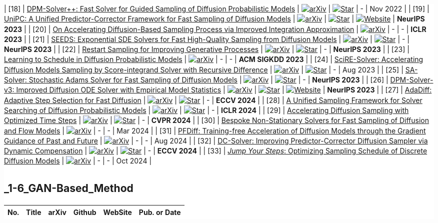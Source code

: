 | [18] | [DPM-Solver++: Fast Solver for Guided Sampling of Diffusion Probabilistic Models](https://arxiv.org/abs/2211.01095) | [![arXiv](https://img.shields.io/badge/arXiv-b31b1b.svg)](https://arxiv.org/abs/2211.01095) | [![Star](https://img.shields.io/github/stars/LuChengTHU/dpm-solver.svg?style=social&label=Star)](https://github.com/LuChengTHU/dpm-solver) | - | Nov 2022 |
| [19] | [UniPC: A Unified Predictor-Corrector Framework for Fast Sampling of Diffusion Models](https://arxiv.org/abs/2302.04867) | [![arXiv](https://img.shields.io/badge/arXiv-b31b1b.svg)](https://arxiv.org/abs/2302.04867) | [![Star](https://img.shields.io/github/stars/wl-zhao/unipc.svg?style=social&label=Star)](https://github.com/wl-zhao/unipc) | [![Website](https://img.shields.io/badge/Website-9cf)](https://unipc.ivg-research.xyz/) | **NeurIPS 2023** |
| [20] | [On Accelerating Diffusion-Based Sampling Process via Improved Integration Approximation](https://arxiv.org/abs/2304.11328) | [![arXiv](https://img.shields.io/badge/arXiv-b31b1b.svg)](https://arxiv.org/abs/2304.11328) | - | - | **ICLR 2023** |
| [21] | [SEEDS: Exponential SDE Solvers for Fast High-Quality Sampling from Diffusion Models](https://arxiv.org/abs/2305.14267) | [![arXiv](https://img.shields.io/badge/arXiv-b31b1b.svg)](https://arxiv.org/abs/2305.14267) | [![Star](https://img.shields.io/github/stars/nfsrules/seeds.svg?style=social&label=Star)](https://github.com/nfsrules/seeds) | - | **NeurIPS 2023** |
| [22] | [Restart Sampling for Improving Generative Processes](https://arxiv.org/abs/2306.14878) | [![arXiv](https://img.shields.io/badge/arXiv-b31b1b.svg)](https://arxiv.org/abs/2306.14878) | [![Star](https://img.shields.io/github/stars/Newbeeer/diffusion_restart_sampling.svg?style=social&label=Star)](https://github.com/Newbeeer/diffusion_restart_sampling) | - | **NeurIPS 2023** |
| [23] | [Learning to Schedule in Diffusion Probabilistic Models](https://dl.acm.org/doi/abs/10.1145/3580305.3599412) | [![arXiv](https://img.shields.io/badge/ACM-000000.svg)](https://dl.acm.org/doi/abs/10.1145/3580305.3599412) | - | - | **ACM SIGKDD 2023** |
| [24] | [SciRE-Solver: Accelerating Diffusion Models Sampling by Score-integrand Solver with Recursive Difference](https://arxiv.org/abs/2308.07896) | [![arXiv](https://img.shields.io/badge/arXiv-b31b1b.svg)](https://arxiv.org/abs/2308.07896) | [![Star](https://img.shields.io/github/stars/ShiguiLi/scire-solver.svg?style=social&label=Star)](https://github.com/ShiguiLi/scire-solver) | - | Aug 2023 |
| [25] | [SA-Solver: Stochastic Adams Solver for Fast Sampling of Diffusion Models](https://arxiv.org/abs/2309.05019) | [![arXiv](https://img.shields.io/badge/arXiv-b31b1b.svg)](https://arxiv.org/abs/2309.05019) | [![Star](https://img.shields.io/github/stars/scxue/SA-Solver.svg?style=social&label=Star)](https://github.com/scxue/SA-Solver) | - | **NeurIPS 2023** |
| [26] | [DPM-Solver-v3: Improved Diffusion ODE Solver with Empirical Model Statistics](https://arxiv.org/abs/2310.13268) | [![arXiv](https://img.shields.io/badge/arXiv-b31b1b.svg)](https://arxiv.org/abs/2310.13268) | [![Star](https://img.shields.io/github/stars/thu-ml/DPM-Solver-v3.svg?style=social&label=Star)](https://github.com/thu-ml/DPM-Solver-v3) | [![Website](https://img.shields.io/badge/Website-9cf)](https://ml.cs.tsinghua.edu.cn/dpmv3/) | **NeurIPS 2023** |
| [27] | [AdaDiff: Adaptive Step Selection for Fast Diffusion](https://arxiv.org/abs/2311.14768) | [![arXiv](https://img.shields.io/badge/arXiv-b31b1b.svg)](https://arxiv.org/abs/2311.14768) | [![Star](https://img.shields.io/github/stars/Tangshengku/AdaDiff.svg?style=social&label=Star)](https://github.com/Tangshengku/AdaDiff) | - | **ECCV 2024** |
| [28] | [A Unified Sampling Framework for Solver Searching of Diffusion Probabilistic Models](https://arxiv.org/abs/2312.07243) | [![arXiv](https://img.shields.io/badge/arXiv-b31b1b.svg)](https://arxiv.org/abs/2312.07243) | [![Star](https://img.shields.io/github/stars/thu-nics/USF.svg?style=social&label=Star)](https://github.com/thu-nics/USF) | - | **ICLR 2024** |
| [29] | [Accelerating Diffusion Sampling with Optimized Time Steps](https://arxiv.org/abs/2402.17376) | [![arXiv](https://img.shields.io/badge/arXiv-b31b1b.svg)](https://arxiv.org/abs/2402.17376) | [![Star](https://img.shields.io/github/stars/scxue/DM-NonUniform.svg?style=social&label=Star)](https://github.com/scxue/DM-NonUniform) | - | **CVPR 2024** |
| [30] | [Bespoke Non-Stationary Solvers for Fast Sampling of Diffusion and Flow Models](https://arxiv.org/abs/2403.01329) | [![arXiv](https://img.shields.io/badge/arXiv-b31b1b.svg)](https://arxiv.org/abs/2403.01329) | - | - | Mar 2024 |
| [31] | [PFDiff: Training-free Acceleration of Diffusion Models through the Gradient Guidance of Past and Future](https://arxiv.org/abs/2408.08822) | [![arXiv](https://img.shields.io/badge/arXiv-b31b1b.svg)](https://arxiv.org/abs/2408.08822) | - | - | Aug 2024 |
| [32] | [DC-Solver: Improving Predictor-Corrector Diffusion Sampler via Dynamic Compensation](https://arxiv.org/abs/2409.03755) | [![arXiv](https://img.shields.io/badge/arXiv-b31b1b.svg)](https://arxiv.org/abs/2409.03755) | [![Star](https://img.shields.io/github/stars/wl-zhao/dc-solver.svg?style=social&label=Star)](https://github.com/wl-zhao/dc-solver) | - | **ECCV 2024** |
| [33] | [*Jump Your Steps*: Optimizing Sampling Schedule of Discrete Diffusion Models](https://arxiv.org/abs/2410.07761) | [![arXiv](https://img.shields.io/badge/arXiv-b31b1b.svg)](https://arxiv.org/abs/2410.07761) | - | - | Oct 2024 |


## _1-6_GAN-Based_Method

| No. | Title | arXiv | Github | WebSite | Pub. or Date |
|:-----:|-----|:-----:|:-----:|:-----:|:-----:|
